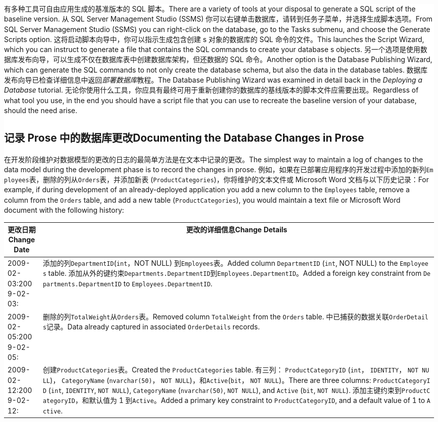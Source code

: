 <span data-ttu-id="64e9f-148">有多种工具可自由应用生成的基准版本的 SQL 脚本。</span><span class="sxs-lookup"><span data-stu-id="64e9f-148">There are a variety of tools at your disposal to generate a SQL script of the baseline version.</span></span> <span data-ttu-id="64e9f-149">从 SQL Server Management Studio (SSMS) 你可以右键单击数据库，请转到任务子菜单，并选择生成脚本选项。</span><span class="sxs-lookup"><span data-stu-id="64e9f-149">From SQL Server Management Studio (SSMS) you can right-click on the database, go to the Tasks submenu, and choose the Generate Scripts option.</span></span> <span data-ttu-id="64e9f-150">这将启动脚本向导中，你可以指示生成包含创建 s 对象的数据库的 SQL 命令的文件。</span><span class="sxs-lookup"><span data-stu-id="64e9f-150">This launches the Script Wizard, which you can instruct to generate a file that contains the SQL commands to create your database s objects.</span></span> <span data-ttu-id="64e9f-151">另一个选项是使用数据库发布向导，可以生成不仅在数据库表中创建数据库架构，但还数据的 SQL 命令。</span><span class="sxs-lookup"><span data-stu-id="64e9f-151">Another option is the Database Publishing Wizard, which can generate the SQL commands to not only create the database schema, but also the data in the database tables.</span></span> <span data-ttu-id="64e9f-152">数据库发布向导已检查详细信息中返回*部署数据库*教程。</span><span class="sxs-lookup"><span data-stu-id="64e9f-152">The Database Publishing Wizard was examined in detail back in the *Deploying a Database* tutorial.</span></span> <span data-ttu-id="64e9f-153">无论你使用什么工具，你应具有最终可用于重新创建你的数据库的基线版本的脚本文件应需要出现。</span><span class="sxs-lookup"><span data-stu-id="64e9f-153">Regardless of what tool you use, in the end you should have a script file that you can use to recreate the baseline version of your database, should the need arise.</span></span>

## <a name="documenting-the-database-changes-in-prose"></a><span data-ttu-id="64e9f-154">记录 Prose 中的数据库更改</span><span class="sxs-lookup"><span data-stu-id="64e9f-154">Documenting the Database Changes in Prose</span></span>

<span data-ttu-id="64e9f-155">在开发阶段维护对数据模型的更改的日志的最简单方法是在文本中记录的更改。</span><span class="sxs-lookup"><span data-stu-id="64e9f-155">The simplest way to maintain a log of changes to the data model during the development phase is to record the changes in prose.</span></span> <span data-ttu-id="64e9f-156">例如，如果在已部署应用程序的开发过程中添加的新列`Employees`表，删除的列从`Orders`表，并添加新表 (`ProductCategories`)，你将维护的文本文件或 Microsoft Word 文档与以下历史记录：</span><span class="sxs-lookup"><span data-stu-id="64e9f-156">For example, if during development of an already-deployed application you add a new column to the `Employees` table, remove a column from the `Orders` table, and add a new table (`ProductCategories`), you would maintain a text file or Microsoft Word document with the following history:</span></span>

<a id="0.4_table01"></a>


| <span data-ttu-id="64e9f-157">**更改日期**</span><span class="sxs-lookup"><span data-stu-id="64e9f-157">**Change Date**</span></span> | <span data-ttu-id="64e9f-158">**更改的详细信息**</span><span class="sxs-lookup"><span data-stu-id="64e9f-158">**Change Details**</span></span> |
| --- | --- |
| <span data-ttu-id="64e9f-159">2009-02-03:</span><span class="sxs-lookup"><span data-stu-id="64e9f-159">2009-02-03:</span></span> | <span data-ttu-id="64e9f-160">添加的列`DepartmentID`(`int`，NOT NULL) 到`Employees`表。</span><span class="sxs-lookup"><span data-stu-id="64e9f-160">Added column `DepartmentID` (`int`, NOT NULL) to the `Employees` table.</span></span> <span data-ttu-id="64e9f-161">添加从外的键约束`Departments.DepartmentID`到`Employees.DepartmentID`。</span><span class="sxs-lookup"><span data-stu-id="64e9f-161">Added a foreign key constraint from `Departments.DepartmentID` to `Employees.DepartmentID`.</span></span> |
| <span data-ttu-id="64e9f-162">2009-02-05:</span><span class="sxs-lookup"><span data-stu-id="64e9f-162">2009-02-05:</span></span> | <span data-ttu-id="64e9f-163">删除的列`TotalWeight`从`Orders`表。</span><span class="sxs-lookup"><span data-stu-id="64e9f-163">Removed column `TotalWeight` from the `Orders` table.</span></span> <span data-ttu-id="64e9f-164">中已捕获的数据关联`OrderDetails`记录。</span><span class="sxs-lookup"><span data-stu-id="64e9f-164">Data already captured in associated `OrderDetails` records.</span></span> |
| <span data-ttu-id="64e9f-165">2009-02-12:</span><span class="sxs-lookup"><span data-stu-id="64e9f-165">2009-02-12:</span></span> | <span data-ttu-id="64e9f-166">创建`ProductCategories`表。</span><span class="sxs-lookup"><span data-stu-id="64e9f-166">Created the `ProductCategories` table.</span></span> <span data-ttu-id="64e9f-167">有三列： `ProductCategoryID` (`int`， `IDENTITY`， `NOT NULL`)， `CategoryName` (`nvarchar(50)`， `NOT NULL`)，和`Active`(`bit`， `NOT NULL`)。</span><span class="sxs-lookup"><span data-stu-id="64e9f-167">There are three columns: `ProductCategoryID` (`int`, `IDENTITY`, `NOT NULL`), `CategoryName` (`nvarchar(50)`, `NOT NULL`), and `Active` (`bit`, `NOT NULL`).</span></span> <span data-ttu-id="64e9f-168">添加主键约束到`ProductCategoryID`，和默认值为 1 到`Active`。</span><span class="sxs-lookup"><span data-stu-id="64e9f-168">Added a primary key constraint to `ProductCategoryID`, and a default value of 1 to `Active`.</span></span> |

